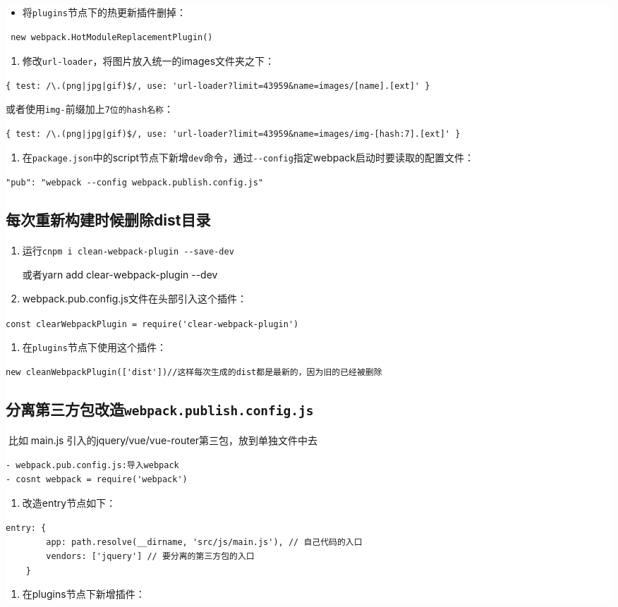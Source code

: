 - 将`plugins`节点下的热更新插件删掉：

```
 new webpack.HotModuleReplacementPlugin()
```

1. 修改`url-loader`，将图片放入统一的images文件夹之下：

```
{ test: /\.(png|jpg|gif)$/, use: 'url-loader?limit=43959&name=images/[name].[ext]' }
```

或者使用`img-`前缀加上`7位的hash名称`：

```
{ test: /\.(png|jpg|gif)$/, use: 'url-loader?limit=43959&name=images/img-[hash:7].[ext]' }
```

1. 在`package.json`中的script节点下新增`dev`命令，通过`--config`指定webpack启动时要读取的配置文件：

```
"pub": "webpack --config webpack.publish.config.js"
```

## 每次重新构建时候删除dist目录

1. 运行`cnpm i clean-webpack-plugin --save-dev`

   或者yarn add clear-webpack-plugin --dev

2. webpack.pub.config.js文件在头部引入这个插件：

```
const clearWebpackPlugin = require('clear-webpack-plugin')
```

1. 在`plugins`节点下使用这个插件：

```
new cleanWebpackPlugin(['dist'])//这样每次生成的dist都是最新的，因为旧的已经被删除
```

## 分离第三方包改造`webpack.publish.config.js`

​	比如 main.js 引入的jquery/vue/vue-router第三包，放到单独文件中去

~~~
- webpack.pub.config.js:导入webpack
- cosnt webpack = require('webpack')
~~~

1. 改造entry节点如下：

```
entry: {
        app: path.resolve(__dirname, 'src/js/main.js'), // 自己代码的入口
        vendors: ['jquery'] // 要分离的第三方包的入口
    }
```

1. 在plugins节点下新增插件：
